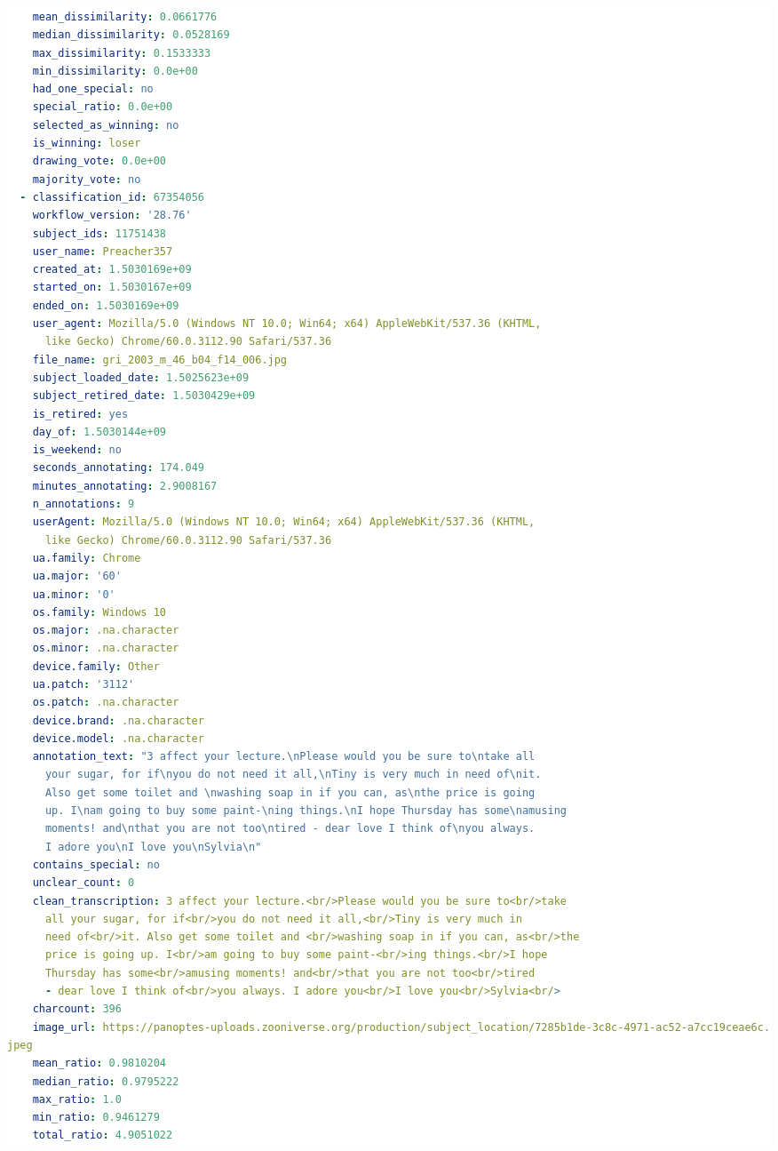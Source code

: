 ```yaml
    mean_dissimilarity: 0.0661776
    median_dissimilarity: 0.0528169
    max_dissimilarity: 0.1533333
    min_dissimilarity: 0.0e+00
    had_one_special: no
    special_ratio: 0.0e+00
    selected_as_winning: no
    is_winning: loser
    drawing_vote: 0.0e+00
    majority_vote: no
  - classification_id: 67354056
    workflow_version: '28.76'
    subject_ids: 11751438
    user_name: Preacher357
    created_at: 1.5030169e+09
    started_on: 1.5030167e+09
    ended_on: 1.5030169e+09
    user_agent: Mozilla/5.0 (Windows NT 10.0; Win64; x64) AppleWebKit/537.36 (KHTML,
      like Gecko) Chrome/60.0.3112.90 Safari/537.36
    file_name: gri_2003_m_46_b04_f14_006.jpg
    subject_loaded_date: 1.5025623e+09
    subject_retired_date: 1.5030429e+09
    is_retired: yes
    day_of: 1.5030144e+09
    is_weekend: no
    seconds_annotating: 174.049
    minutes_annotating: 2.9008167
    n_annotations: 9
    userAgent: Mozilla/5.0 (Windows NT 10.0; Win64; x64) AppleWebKit/537.36 (KHTML,
      like Gecko) Chrome/60.0.3112.90 Safari/537.36
    ua.family: Chrome
    ua.major: '60'
    ua.minor: '0'
    os.family: Windows 10
    os.major: .na.character
    os.minor: .na.character
    device.family: Other
    ua.patch: '3112'
    os.patch: .na.character
    device.brand: .na.character
    device.model: .na.character
    annotation_text: "3 affect your lecture.\nPlease would you be sure to\ntake all
      your sugar, for if\nyou do not need it all,\nTiny is very much in need of\nit.
      Also get some toilet and \nwashing soap in if you can, as\nthe price is going
      up. I\nam going to buy some paint-\ning things.\nI hope Thursday has some\namusing
      moments! and\nthat you are not too\ntired - dear love I think of\nyou always.
      I adore you\nI love you\nSylvia\n"
    contains_special: no
    unclear_count: 0
    clean_transcription: 3 affect your lecture.<br/>Please would you be sure to<br/>take
      all your sugar, for if<br/>you do not need it all,<br/>Tiny is very much in
      need of<br/>it. Also get some toilet and <br/>washing soap in if you can, as<br/>the
      price is going up. I<br/>am going to buy some paint-<br/>ing things.<br/>I hope
      Thursday has some<br/>amusing moments! and<br/>that you are not too<br/>tired
      - dear love I think of<br/>you always. I adore you<br/>I love you<br/>Sylvia<br/>
    charcount: 396
    image_url: https://panoptes-uploads.zooniverse.org/production/subject_location/7285b1de-3c8c-4971-ac52-a7cc19ceae6c.jpeg
    mean_ratio: 0.9810204
    median_ratio: 0.9795222
    max_ratio: 1.0
    min_ratio: 0.9461279
    total_ratio: 4.9051022
```